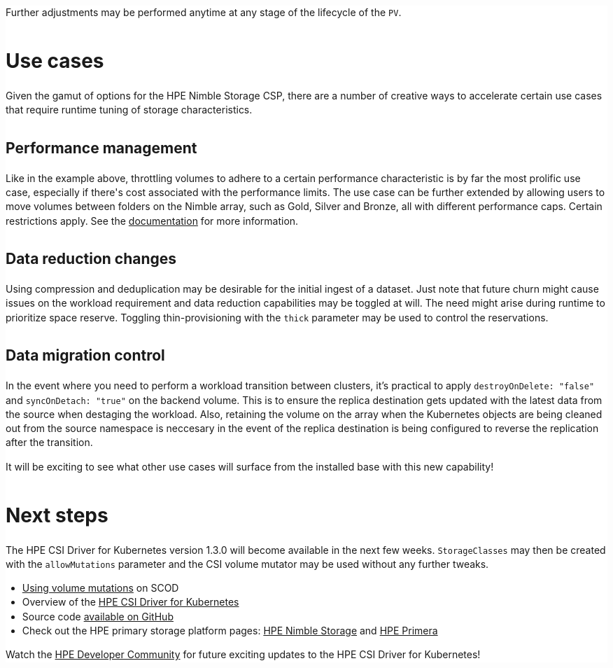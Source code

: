 Further adjustments may be performed anytime at any stage of the lifecycle of the `PV`.

# Use cases

Given the gamut of options for the HPE Nimble Storage CSP, there are a number of creative ways to accelerate certain use cases that require runtime tuning of storage characteristics.

## Performance management

Like in the example above, throttling volumes to adhere to a certain performance characteristic is by far the most prolific use case, especially if there's cost associated with the performance limits. The use case can be further extended by allowing users to move volumes between folders on the Nimble array, such as Gold, Silver and Bronze, all with different performance caps. Certain restrictions apply. See the [documentation](https://scod.hpedev.io/container_storage_provider/hpe_nimble_storage/index.html#common_parameters_for_provisioning_and_cloning) for more information.

## Data reduction changes

Using compression and deduplication may be desirable for the initial ingest of a dataset. Just note that future churn might cause issues on the workload requirement and data reduction capabilities may be toggled at will. The need might arise during runtime to prioritize space reserve. Toggling thin-provisioning with the `thick` parameter may be used to control the reservations.

## Data migration control

In the event where you need to perform a workload transition between clusters, it’s practical to apply `destroyOnDelete: "false"` and `syncOnDetach: "true"` on the backend volume. This is to ensure the replica destination gets updated with the latest data from the source when destaging the workload. Also, retaining the volume on the array when the Kubernetes objects are being cleaned out from the source namespace is neccesary in the event of the replica destination is being configured to reverse the replication after the transition.

It will be exciting to see what other use cases will surface from the installed base with this new capability!

# Next steps

The HPE CSI Driver for Kubernetes version 1.3.0 will become available in the next few weeks. `StorageClasses` may then be created with the `allowMutations` parameter and the CSI volume mutator may be used without any further tweaks.

- [Using volume mutations](https://scod.hpedev.io/csi_driver/using.html#using_volume_mutations) on SCOD
- Overview of the [HPE CSI Driver for Kubernetes](https://scod.hpedev.io/csi_driver/index.html)
- Source code [available on GitHub](https://github.com/hpe-storage/csi-driver)
- Check out the HPE primary storage platform pages: [HPE Nimble Storage](https://developer.hpe.com/platform/hpe-nimble-storage/home) and [HPE Primera](https://developer.hpe.com/platform/hpe-3par-and-primera/home)

Watch the [HPE Developer Community](https://hpedev.io) for future exciting updates to the HPE CSI Driver for Kubernetes!